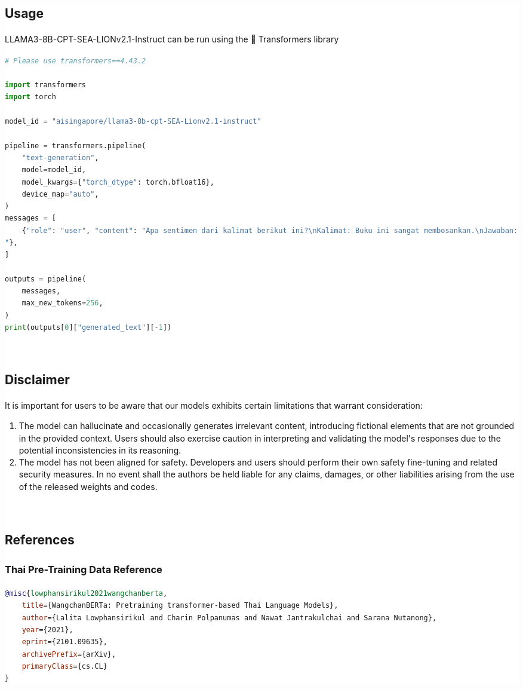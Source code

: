 ## Usage
LLAMA3-8B-CPT-SEA-LIONv2.1-Instruct can be run using the 🤗 Transformers library 
```python
# Please use transformers==4.43.2

import transformers
import torch

model_id = "aisingapore/llama3-8b-cpt-SEA-Lionv2.1-instruct"

pipeline = transformers.pipeline(
    "text-generation",
    model=model_id,
    model_kwargs={"torch_dtype": torch.bfloat16},
    device_map="auto",
)
messages = [
    {"role": "user", "content": "Apa sentimen dari kalimat berikut ini?\nKalimat: Buku ini sangat membosankan.\nJawaban: "},
]

outputs = pipeline(
    messages,
    max_new_tokens=256,
)
print(outputs[0]["generated_text"][-1])
```

<br>

## Disclaimer

It is important for users to be aware that our models exhibits certain limitations that warrant consideration:
1. The model can hallucinate and occasionally generates irrelevant content, introducing fictional elements that are not grounded in the provided context. Users should also exercise caution in interpreting and validating the model's responses due to the potential inconsistencies in its reasoning. 
2. The model has not been aligned for safety. Developers and users should perform their own safety fine-tuning and related security measures. In no event shall the authors be held liable for any claims, damages, or other liabilities arising from the use of the released weights and codes.

<br>

## References
### Thai Pre-Training Data Reference

```bibtex
@misc{lowphansirikul2021wangchanberta,
    title={WangchanBERTa: Pretraining transformer-based Thai Language Models},
    author={Lalita Lowphansirikul and Charin Polpanumas and Nawat Jantrakulchai and Sarana Nutanong},
    year={2021},
    eprint={2101.09635},
    archivePrefix={arXiv},
    primaryClass={cs.CL}
}
```